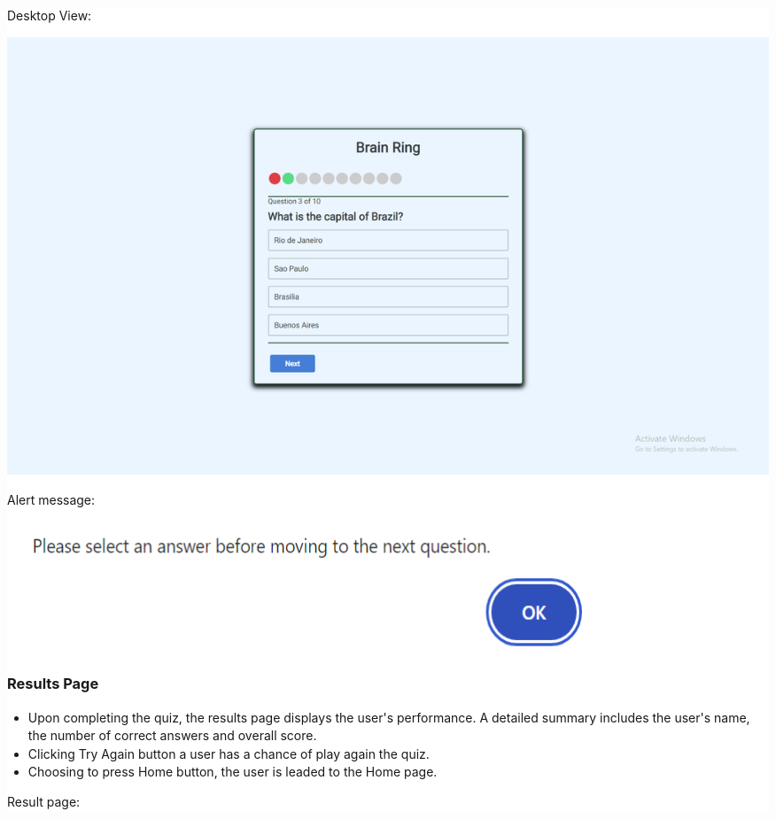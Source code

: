 Desktop View:

![Desktop View](assets/images/quiz-page.png)

Alert message:

![Alert message](assets/images/alert_message.png)

### Results Page

- Upon completing the quiz, the results page displays the user's performance. A detailed summary includes the user's name, the number of correct answers and overall score.
- Clicking Try Again button a user has a chance of play again the quiz.
- Choosing to press Home button, the user is leaded to the Home page.

 Result page:
